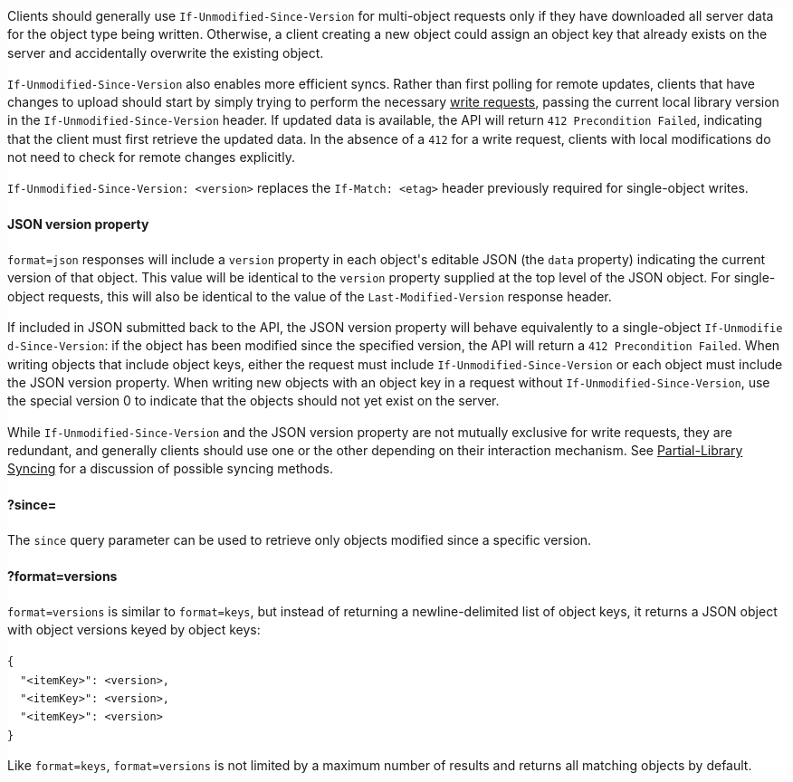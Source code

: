 Clients should generally use `If-Unmodified-Since-Version` for multi-object requests only if they have downloaded all server data for the object type being written. Otherwise, a client creating a new object could assign an object key that already exists on the server and accidentally overwrite the existing object.

`If-Unmodified-Since-Version` also enables more efficient syncs. Rather than first polling for remote updates, clients that have changes to upload should start by simply trying to perform the necessary [write requests](https://www.zotero.org/support/dev/web_api/v3/syncing#iv_upload_modified_data), passing the current local library version in the `If-Unmodified-Since-Version` header. If updated data is available, the API will return `412 Precondition Failed`, indicating that the client must first retrieve the updated data. In the absence of a `412` for a write request, clients with local modifications do not need to check for remote changes explicitly.

`If-Unmodified-Since-Version: <version>` replaces the `If-Match: <etag>` header previously required for single-object writes.

#### JSON version property

`format=json` responses will include a `version` property in each object's editable JSON (the `data` property) indicating the current version of that object. This value will be identical to the `version` property supplied at the top level of the JSON object. For single-object requests, this will also be identical to the value of the `Last-Modified-Version` response header.

If included in JSON submitted back to the API, the JSON version property will behave equivalently to a single-object `If-Unmodified-Since-Version`: if the object has been modified since the specified version, the API will return a `412 Precondition Failed`. When writing objects that include object keys, either the request must include `If-Unmodified-Since-Version` or each object must include the JSON version property. When writing new objects with an object key in a request without `If-Unmodified-Since-Version`, use the special version 0 to indicate that the objects should not yet exist on the server.

While `If-Unmodified-Since-Version` and the JSON version property are not mutually exclusive for write requests, they are redundant, and generally clients should use one or the other depending on their interaction mechanism. See [Partial-Library Syncing](https://www.zotero.org/support/dev/web_api/v3/syncing#partial-library_syncing) for a discussion of possible syncing methods.

#### ?since=<version>

The `since` query parameter can be used to retrieve only objects modified since a specific version.

#### ?format=versions

`format=versions` is similar to `format=keys`, but instead of returning a newline-delimited list of object keys, it returns a JSON object with object versions keyed by object keys:

```
{
  "<itemKey>": <version>,
  "<itemKey>": <version>,
  "<itemKey>": <version>
}
```

Like `format=keys`, `format=versions` is not limited by a maximum number of results and returns all matching objects by default.
